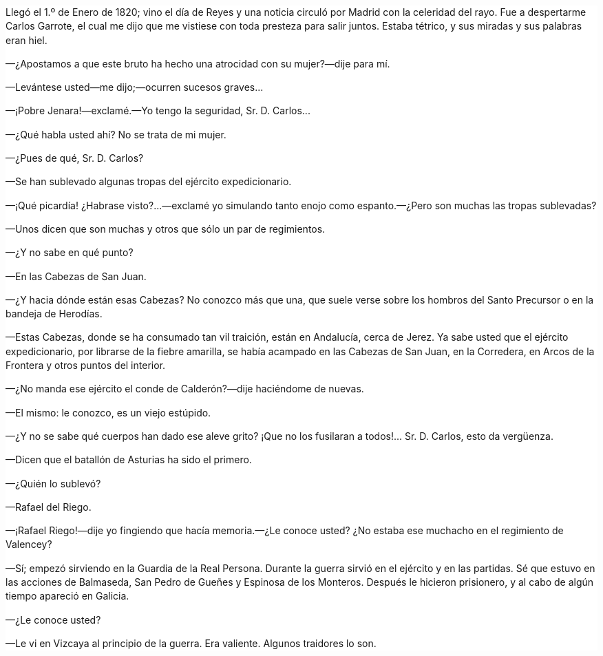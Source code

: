 Llegó el 1.º de Enero de 1820; vino el día de Reyes y una noticia circuló
por Madrid con la celeridad del rayo. Fue a despertarme Carlos Garrote, el
cual me dijo que me vistiese con toda presteza para salir juntos. Estaba
tétrico, y sus miradas y sus palabras eran hiel.

—¿Apostamos a que este bruto ha hecho una atrocidad con su mujer?—dije
para mí.

—Levántese usted—me dijo;—ocurren sucesos graves...

—¡Pobre Jenara!—exclamé.—Yo tengo la seguridad, Sr. D. Carlos...

—¿Qué habla usted ahí? No se trata de mi mujer.

—¿Pues de qué, Sr. D. Carlos?

—Se han sublevado algunas tropas del ejército expedicionario.

—¡Qué picardía! ¿Habrase visto?...—exclamé yo simulando tanto enojo
como espanto.—¿Pero son muchas las tropas sublevadas?

—Unos dicen que son muchas y otros que sólo un par de regimientos.

—¿Y no sabe en qué punto?

—En las Cabezas de San Juan.

—¿Y hacia dónde están esas Cabezas? No conozco más que una, que suele
verse sobre los hombros del Santo Precursor o en la bandeja de Herodías.

—Estas Cabezas, donde se ha consumado tan vil traición, están en
Andalucía, cerca de Jerez. Ya sabe usted que el ejército expedicionario, por
librarse de la fiebre amarilla, se había acampado en las Cabezas de San Juan,
en la Corredera, en Arcos de la Frontera y otros puntos del interior.

—¿No manda ese ejército el conde de Calderón?—dije haciéndome de
nuevas.

—El mismo: le conozco, es un viejo estúpido.

—¿Y no se sabe qué cuerpos han dado ese aleve grito? ¡Que no los fusilaran
a todos!... Sr. D. Carlos, esto da vergüenza.

—Dicen que el batallón de Asturias ha sido el primero.

—¿Quién lo sublevó?

—Rafael del Riego.

—¡Rafael Riego!—dije yo fingiendo que hacía memoria.—¿Le conoce usted?
¿No estaba ese muchacho en el regimiento de Valencey?

—Sí; empezó sirviendo en la Guardia de la Real Persona. Durante la guerra
sirvió en el ejército y en las partidas. Sé que estuvo en las acciones de
Balmaseda, San Pedro de Gueñes y Espinosa de los Monteros.  Después
le hicieron prisionero, y al cabo de algún tiempo apareció en Galicia.

—¿Le conoce usted?

—Le vi en Vizcaya al principio de la guerra. Era valiente. Algunos traidores
lo son.
